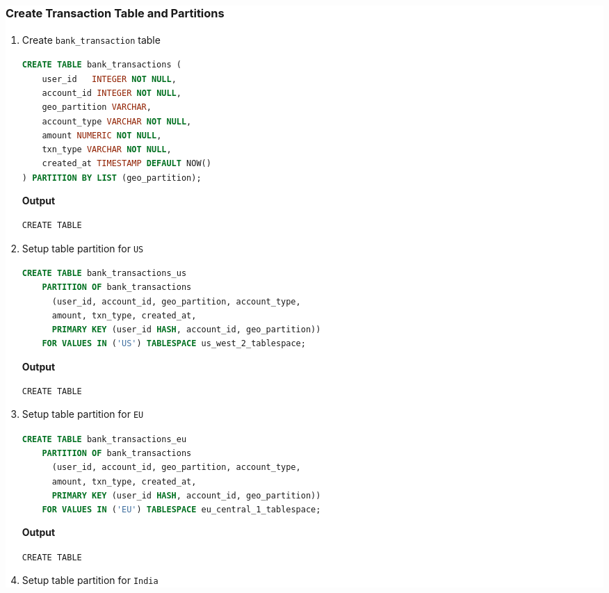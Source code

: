 ### Create Transaction Table and Partitions

1. Create `bank_transaction` table

   ```sql
   CREATE TABLE bank_transactions (
       user_id   INTEGER NOT NULL,
       account_id INTEGER NOT NULL,
       geo_partition VARCHAR,
       account_type VARCHAR NOT NULL,
       amount NUMERIC NOT NULL,
       txn_type VARCHAR NOT NULL,
       created_at TIMESTAMP DEFAULT NOW()
   ) PARTITION BY LIST (geo_partition);

   ```

   **Output**

   ```log
   CREATE TABLE
   ```

1. Setup table partition for `US`

   ```sql
   CREATE TABLE bank_transactions_us
       PARTITION OF bank_transactions
         (user_id, account_id, geo_partition, account_type,
         amount, txn_type, created_at,
         PRIMARY KEY (user_id HASH, account_id, geo_partition))
       FOR VALUES IN ('US') TABLESPACE us_west_2_tablespace;
   ```

   **Output**

   ```log
   CREATE TABLE
   ```

1. Setup table partition for `EU`

   ```sql
   CREATE TABLE bank_transactions_eu
       PARTITION OF bank_transactions
         (user_id, account_id, geo_partition, account_type,
         amount, txn_type, created_at,
         PRIMARY KEY (user_id HASH, account_id, geo_partition))
       FOR VALUES IN ('EU') TABLESPACE eu_central_1_tablespace;

   ```

   **Output**

   ```log
   CREATE TABLE
   ```

1. Setup table partition for `India`
